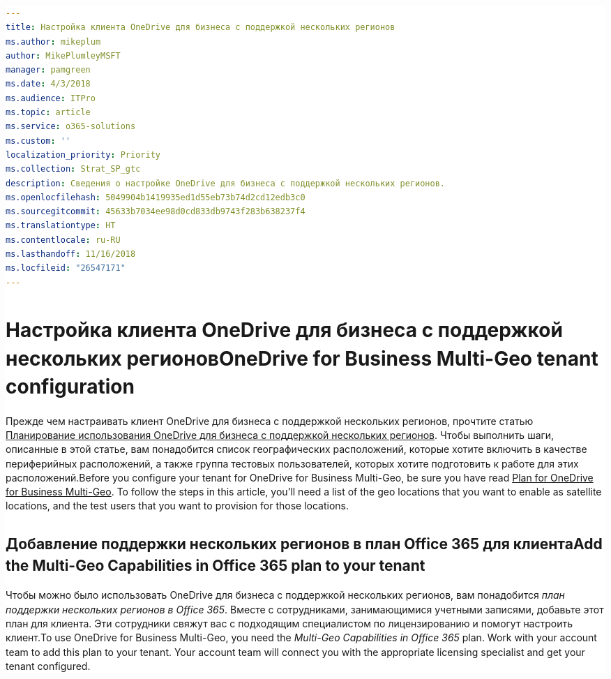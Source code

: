 ```yaml
---
title: Настройка клиента OneDrive для бизнеса с поддержкой нескольких регионов
ms.author: mikeplum
author: MikePlumleyMSFT
manager: pamgreen
ms.date: 4/3/2018
ms.audience: ITPro
ms.topic: article
ms.service: o365-solutions
ms.custom: ''
localization_priority: Priority
ms.collection: Strat_SP_gtc
description: Сведения о настройке OneDrive для бизнеса с поддержкой нескольких регионов.
ms.openlocfilehash: 5049904b1419935ed1d55eb73b74d2cd12edb3c0
ms.sourcegitcommit: 45633b7034ee98d0cd833db9743f283b638237f4
ms.translationtype: HT
ms.contentlocale: ru-RU
ms.lasthandoff: 11/16/2018
ms.locfileid: "26547171"
---
```

# <a name="onedrive-for-business-multi-geo-tenant-configuration"></a><span data-ttu-id="1e6c9-103">Настройка клиента OneDrive для бизнеса с поддержкой нескольких регионов</span><span class="sxs-lookup"><span data-stu-id="1e6c9-103">OneDrive for Business Multi-Geo tenant configuration</span></span>

<span data-ttu-id="1e6c9-p101">Прежде чем настраивать клиент OneDrive для бизнеса с поддержкой нескольких регионов, прочтите статью [Планирование использования OneDrive для бизнеса с поддержкой нескольких регионов](plan-for-multi-geo.md). Чтобы выполнить шаги, описанные в этой статье, вам понадобится список географических расположений, которые хотите включить в качестве периферийных расположений, а также группа тестовых пользователей, которых хотите подготовить к работе для этих расположений.</span><span class="sxs-lookup"><span data-stu-id="1e6c9-p101">Before you configure your tenant for OneDrive for Business Multi-Geo, be sure you have read [Plan for OneDrive for Business Multi-Geo](plan-for-multi-geo.md). To follow the steps in this article, you’ll need a list of the geo locations that you want to enable as satellite locations, and the test users that you want to provision for those locations.</span></span>

## <a name="add-the-multi-geo-capabilities-in-office-365-plan-to-your-tenant"></a><span data-ttu-id="1e6c9-106">Добавление поддержки нескольких регионов в план Office 365 для клиента</span><span class="sxs-lookup"><span data-stu-id="1e6c9-106">Add the Multi-Geo Capabilities in Office 365 plan to your tenant</span></span>

<span data-ttu-id="1e6c9-p102">Чтобы можно было использовать OneDrive для бизнеса с поддержкой нескольких регионов, вам понадобится _план поддержки нескольких регионов в Office 365_. Вместе с сотрудниками, занимающимися учетными записями, добавьте этот план для клиента. Эти сотрудники свяжут вас с подходящим специалистом по лицензированию и помогут настроить клиент.</span><span class="sxs-lookup"><span data-stu-id="1e6c9-p102">To use OneDrive for Business Multi-Geo, you need the _Multi-Geo Capabilities in Office 365_ plan. Work with your account team to add this plan to your tenant. Your account team will connect you with the appropriate licensing specialist and get your tenant configured.</span></span>
